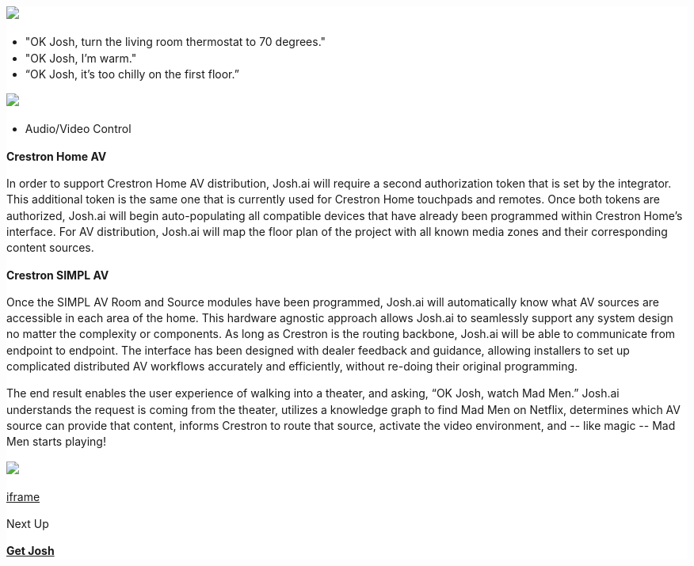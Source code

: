 



![](https://d35408cyocioye.cloudfront.net/new3/device-icons/thermostats-icon.svg)

- "OK Josh, turn the living room thermostat to 70 degrees."
- "OK Josh, I’m warm."
- “OK Josh, it’s too chilly on the first floor.”

![](https://joshai.s3.amazonaws.com/new3/brand-pages/crestron/climate-control-with-micro.jpg)

- Audio/Video Control



**Crestron Home AV**




In order to support Crestron Home AV distribution, Josh.ai will require a second authorization token that is set by the integrator. This additional token is the same one that is currently used for Crestron Home touchpads and remotes. Once both tokens are authorized, Josh.ai will begin auto-populating all compatible devices that have already been programmed within Crestron Home’s interface. For AV distribution, Josh.ai will map the floor plan of the project with all known media zones and their corresponding content sources.




**Crestron SIMPL AV**




Once the SIMPL AV Room and Source modules have been programmed, Josh.ai will automatically know what AV sources are accessible in each area of the home. This hardware agnostic approach allows Josh.ai to seamlessly support any system design no matter the complexity or components. As long as Crestron is the routing backbone, Josh.ai will be able to communicate from endpoint to endpoint. The interface has been designed with dealer feedback and guidance, allowing installers to set up complicated distributed AV workflows accurately and efficiently, without re-doing their original programming.







The end result enables the user experience of walking into a theater, and asking, “OK Josh, watch Mad Men.” Josh.ai understands the request is coming from the theater, utilizes a knowledge graph to find Mad Men on Netflix, determines which AV source can provide that content, informs Crestron to route that source, activate the video environment, and -- like magic -- Mad Men starts playing!




![](https://joshai.s3.amazonaws.com/new3/brand-pages/crestron/audio-control.jpg)


[iframe](https://www.youtube.com/embed/gcRQKs3SdVE)

Next Up

[**Get Josh**](https://www.josh.ai/get-josh)
